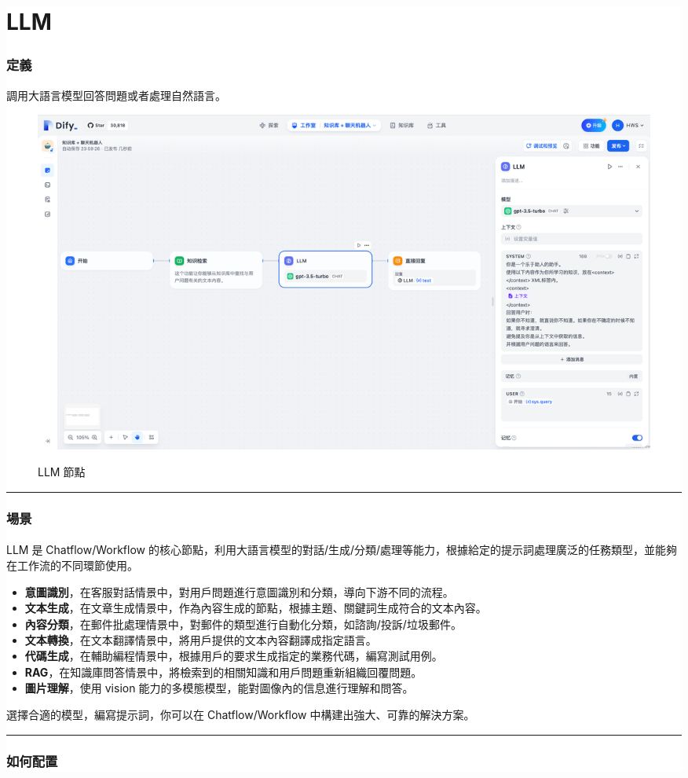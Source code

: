 # LLM

### 定義

調用大語言模型回答問題或者處理自然語言。

<figure><img src="../../../.gitbook/assets/image (71).png" alt=""><figcaption><p>LLM 節點</p></figcaption></figure>

***

### 場景

LLM 是 Chatflow/Workflow 的核心節點，利用大語言模型的對話/生成/分類/處理等能力，根據給定的提示詞處理廣泛的任務類型，並能夠在工作流的不同環節使用。

* **意圖識別**，在客服對話情景中，對用戶問題進行意圖識別和分類，導向下游不同的流程。
* **文本生成**，在文章生成情景中，作為內容生成的節點，根據主題、關鍵詞生成符合的文本內容。
* **內容分類**，在郵件批處理情景中，對郵件的類型進行自動化分類，如諮詢/投訴/垃圾郵件。
* **文本轉換**，在文本翻譯情景中，將用戶提供的文本內容翻譯成指定語言。
* **代碼生成**，在輔助編程情景中，根據用戶的要求生成指定的業務代碼，編寫測試用例。
* **RAG**，在知識庫問答情景中，將檢索到的相關知識和用戶問題重新組織回覆問題。
* **圖片理解**，使用 vision 能力的多模態模型，能對圖像內的信息進行理解和問答。

選擇合適的模型，編寫提示詞，你可以在 Chatflow/Workflow 中構建出強大、可靠的解決方案。

***

### 如何配置
